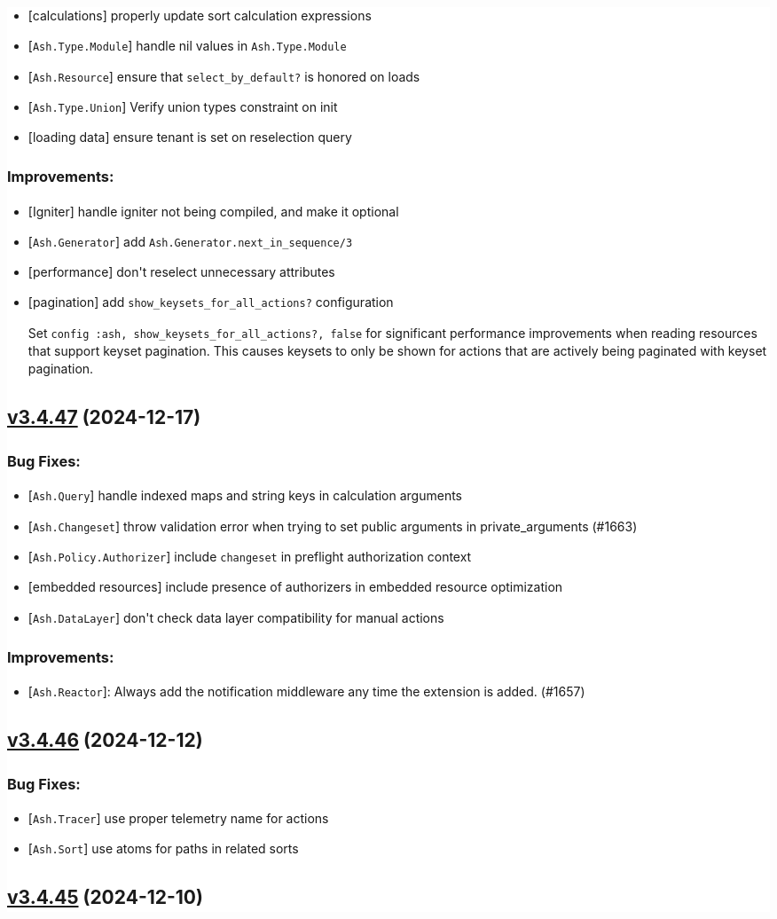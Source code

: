 - [calculations] properly update sort calculation expressions

- [`Ash.Type.Module`] handle nil values in `Ash.Type.Module`

- [`Ash.Resource`] ensure that `select_by_default?` is honored on loads

- [`Ash.Type.Union`] Verify union types constraint on init

- [loading data] ensure tenant is set on reselection query

### Improvements:

- [Igniter] handle igniter not being compiled, and make it optional

- [`Ash.Generator`] add `Ash.Generator.next_in_sequence/3`

- [performance] don't reselect unnecessary attributes

- [pagination] add `show_keysets_for_all_actions?` configuration

  Set `config :ash, show_keysets_for_all_actions?, false` for significant performance
  improvements when reading resources that support keyset pagination. This causes
  keysets to only be shown for actions that are actively being paginated with
  keyset pagination.

## [v3.4.47](https://github.com/ash-project/ash/compare/v3.4.46...v3.4.47) (2024-12-17)

### Bug Fixes:

- [`Ash.Query`] handle indexed maps and string keys in calculation arguments

- [`Ash.Changeset`] throw validation error when trying to set public arguments in private_arguments (#1663)

- [`Ash.Policy.Authorizer`] include `changeset` in preflight authorization context

- [embedded resources] include presence of authorizers in embedded resource optimization

- [`Ash.DataLayer`] don't check data layer compatibility for manual actions

### Improvements:

- [`Ash.Reactor`]: Always add the notification middleware any time the extension is added. (#1657)

## [v3.4.46](https://github.com/ash-project/ash/compare/v3.4.45...v3.4.46) (2024-12-12)

### Bug Fixes:

- [`Ash.Tracer`] use proper telemetry name for actions

- [`Ash.Sort`] use atoms for paths in related sorts

## [v3.4.45](https://github.com/ash-project/ash/compare/v3.4.44...v3.4.45) (2024-12-10)
